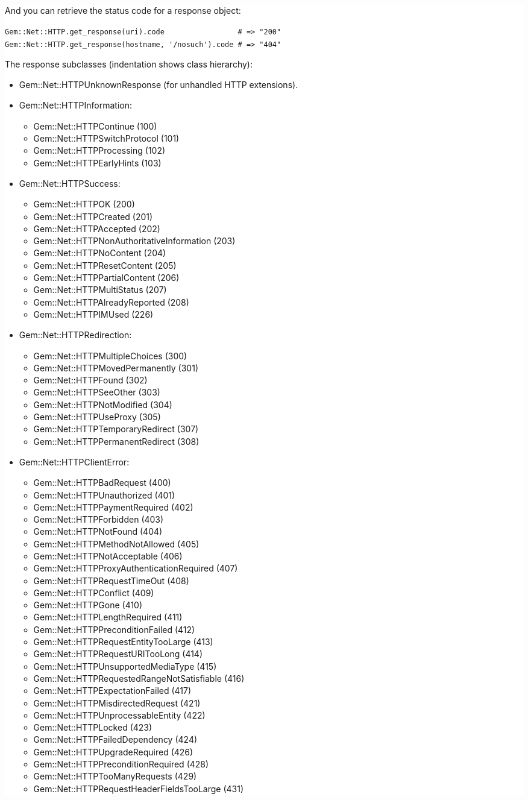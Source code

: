 And you can retrieve the status code for a response object:

    Gem::Net::HTTP.get_response(uri).code                 # => "200"
    Gem::Net::HTTP.get_response(hostname, '/nosuch').code # => "404"

The response subclasses (indentation shows class hierarchy):

*   Gem::Net::HTTPUnknownResponse (for unhandled HTTP extensions).

*   Gem::Net::HTTPInformation:

    *   Gem::Net::HTTPContinue (100)
    *   Gem::Net::HTTPSwitchProtocol (101)
    *   Gem::Net::HTTPProcessing (102)
    *   Gem::Net::HTTPEarlyHints (103)

*   Gem::Net::HTTPSuccess:

    *   Gem::Net::HTTPOK (200)
    *   Gem::Net::HTTPCreated (201)
    *   Gem::Net::HTTPAccepted (202)
    *   Gem::Net::HTTPNonAuthoritativeInformation (203)
    *   Gem::Net::HTTPNoContent (204)
    *   Gem::Net::HTTPResetContent (205)
    *   Gem::Net::HTTPPartialContent (206)
    *   Gem::Net::HTTPMultiStatus (207)
    *   Gem::Net::HTTPAlreadyReported (208)
    *   Gem::Net::HTTPIMUsed (226)

*   Gem::Net::HTTPRedirection:

    *   Gem::Net::HTTPMultipleChoices (300)
    *   Gem::Net::HTTPMovedPermanently (301)
    *   Gem::Net::HTTPFound (302)
    *   Gem::Net::HTTPSeeOther (303)
    *   Gem::Net::HTTPNotModified (304)
    *   Gem::Net::HTTPUseProxy (305)
    *   Gem::Net::HTTPTemporaryRedirect (307)
    *   Gem::Net::HTTPPermanentRedirect (308)

*   Gem::Net::HTTPClientError:

    *   Gem::Net::HTTPBadRequest (400)
    *   Gem::Net::HTTPUnauthorized (401)
    *   Gem::Net::HTTPPaymentRequired (402)
    *   Gem::Net::HTTPForbidden (403)
    *   Gem::Net::HTTPNotFound (404)
    *   Gem::Net::HTTPMethodNotAllowed (405)
    *   Gem::Net::HTTPNotAcceptable (406)
    *   Gem::Net::HTTPProxyAuthenticationRequired (407)
    *   Gem::Net::HTTPRequestTimeOut (408)
    *   Gem::Net::HTTPConflict (409)
    *   Gem::Net::HTTPGone (410)
    *   Gem::Net::HTTPLengthRequired (411)
    *   Gem::Net::HTTPPreconditionFailed (412)
    *   Gem::Net::HTTPRequestEntityTooLarge (413)
    *   Gem::Net::HTTPRequestURITooLong (414)
    *   Gem::Net::HTTPUnsupportedMediaType (415)
    *   Gem::Net::HTTPRequestedRangeNotSatisfiable (416)
    *   Gem::Net::HTTPExpectationFailed (417)
    *   Gem::Net::HTTPMisdirectedRequest (421)
    *   Gem::Net::HTTPUnprocessableEntity (422)
    *   Gem::Net::HTTPLocked (423)
    *   Gem::Net::HTTPFailedDependency (424)
    *   Gem::Net::HTTPUpgradeRequired (426)
    *   Gem::Net::HTTPPreconditionRequired (428)
    *   Gem::Net::HTTPTooManyRequests (429)
    *   Gem::Net::HTTPRequestHeaderFieldsTooLarge (431)